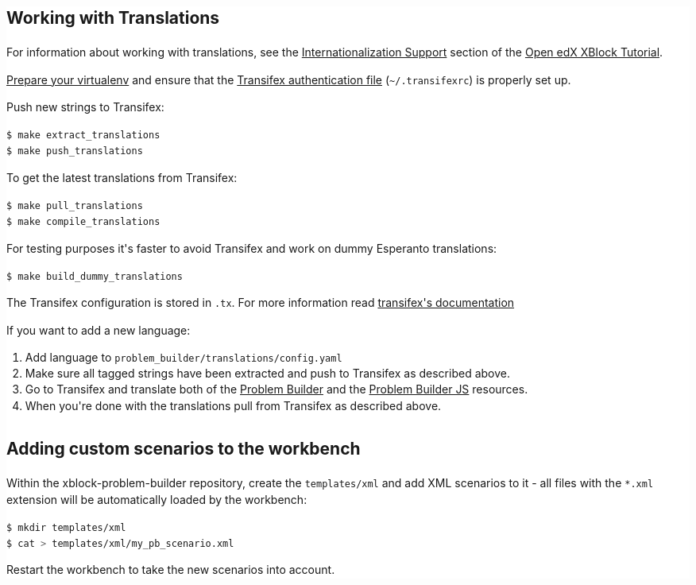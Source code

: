 Working with Translations
-------------------------

For information about working with translations, see the
[Internationalization Support](http://edx.readthedocs.io/projects/xblock-tutorial/en/latest/edx_platform/edx_lms.html#internationalization-support)
section of the [Open edX XBlock Tutorial](https://xblock-tutorial.readthedocs.io/en/latest/).

[Prepare your virtualenv](#workbench-installation-and-settings) and ensure that the
[Transifex authentication file](https://openedx.atlassian.net/wiki/display/OpenOPS/Running+Fullstack)
(``~/.transifexrc``) is properly set up.

Push new strings to Transifex:

```bash
$ make extract_translations
$ make push_translations
```

To get the latest translations from Transifex:

```bash
$ make pull_translations
$ make compile_translations
```

For testing purposes it's faster to avoid Transifex and work on dummy Esperanto translations:

```bash
$ make build_dummy_translations
```

The Transifex configuration is stored in `.tx`. For more information read
[transifex's documentation](https://docs.transifex.com/client/client-configuration)

If you want to add a new language:
  1. Add language to `problem_builder/translations/config.yaml`
  2. Make sure all tagged strings have been extracted and push to Transifex as described above.
  3. Go to Transifex and translate both of the
     [Problem Builder](https://www.transifex.com/open-edx/xblocks/problem-builder/)
     and the [Problem Builder JS](https://www.transifex.com/open-edx/xblocks/problem-builder-js/) resources.
  4. When you're done with the translations pull from Transifex as described above.


Adding custom scenarios to the workbench
----------------------------------------

Within the xblock-problem-builder repository, create the `templates/xml` and
add XML scenarios to it - all files with the `*.xml` extension will be
automatically loaded by the workbench:

```bash
$ mkdir templates/xml
$ cat > templates/xml/my_pb_scenario.xml
```

Restart the workbench to take the new scenarios into account.
